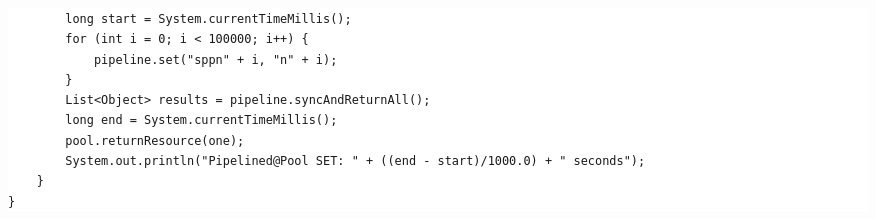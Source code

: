			long start = System.currentTimeMillis();
			for (int i = 0; i < 100000; i++) {
				pipeline.set("sppn" + i, "n" + i);
			}
			List<Object> results = pipeline.syncAndReturnAll();
			long end = System.currentTimeMillis();
			pool.returnResource(one);
			System.out.println("Pipelined@Pool SET: " + ((end - start)/1000.0) + " seconds");
		}
	}

